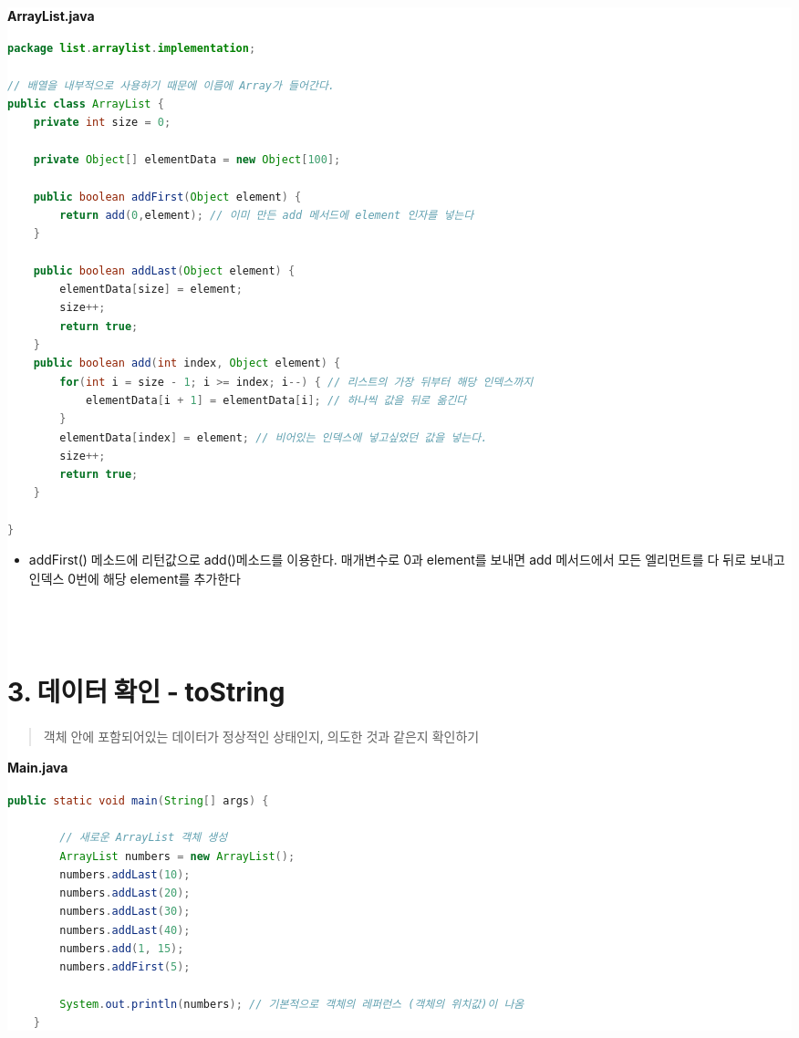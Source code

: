 **ArrayList.java**

```java
package list.arraylist.implementation;

// 배열을 내부적으로 사용하기 때문에 이름에 Array가 들어간다.
public class ArrayList {
	private int size = 0; 
	
	private Object[] elementData = new Object[100]; 

	public boolean addFirst(Object element) {
		return add(0,element); // 이미 만든 add 메서드에 element 인자를 넣는다
	}
	
	public boolean addLast(Object element) { 
		elementData[size] = element; 
		size++; 
		return true;
	}
	public boolean add(int index, Object element) {
		for(int i = size - 1; i >= index; i--) { // 리스트의 가장 뒤부터 해당 인덱스까지 
			elementData[i + 1] = elementData[i]; // 하나씩 값을 뒤로 옮긴다
		}
		elementData[index] = element; // 비어있는 인덱스에 넣고싶었던 값을 넣는다. 
		size++;
		return true;
	}
	
}
```

- addFirst() 메소드에 리턴값으로 add()메소드를 이용한다. 매개변수로 0과 element를 보내면 add 메서드에서 모든 엘리먼트를 다 뒤로 보내고 인덱스 0번에 해당 element를 추가한다

<br><br>
# 3. 데이터 확인 - toString

> 객체 안에 포함되어있는 데이터가 정상적인 상태인지, 의도한 것과 같은지 확인하기

**Main.java**

```java
public static void main(String[] args) {

		// 새로운 ArrayList 객체 생성
		ArrayList numbers = new ArrayList();
		numbers.addLast(10); 
		numbers.addLast(20); 
		numbers.addLast(30);
		numbers.addLast(40);
		numbers.add(1, 15);
		numbers.addFirst(5); 
		
		System.out.println(numbers); // 기본적으로 객체의 레퍼런스 (객체의 위치값)이 나옴 
	}
```
